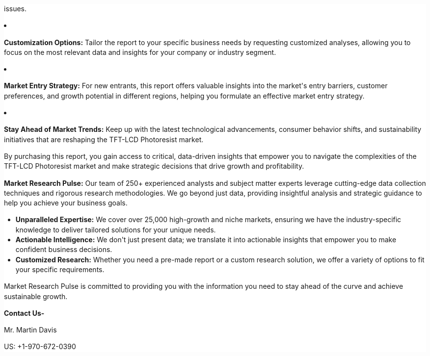 issues.</p></li><li><p><strong>Customization Options:</strong> Tailor the report to your specific business needs by requesting customized analyses, allowing you to focus on the most relevant data and insights for your company or industry segment.</p></li><li><p><strong>Market Entry Strategy:</strong> For new entrants, this report offers valuable insights into the market's entry barriers, customer preferences, and growth potential in different regions, helping you formulate an effective market entry strategy.</p></li><li><p><strong>Stay Ahead of Market Trends:</strong> Keep up with the latest technological advancements, consumer behavior shifts, and sustainability initiatives that are reshaping the TFT-LCD Photoresist market.</p></li></ol><p>By purchasing this report, you gain access to critical, data-driven insights that empower you to navigate the complexities of the TFT-LCD Photoresist market and make strategic decisions that drive growth and profitability.</p><p><strong>Market Research Pulse:</strong>&nbsp;Our team of 250+ experienced analysts and subject matter experts leverage cutting-edge data collection techniques and rigorous research methodologies. We go beyond just data, providing insightful analysis and strategic guidance to help you achieve your business goals.</p><ul><li><strong>Unparalleled Expertise:</strong>&nbsp;We cover over 25,000 high-growth and niche markets, ensuring we have the industry-specific knowledge to deliver tailored solutions for your unique needs.</li><li><strong>Actionable Intelligence:</strong>&nbsp;We don't just present data; we translate it into actionable insights that empower you to make confident business decisions.</li><li><strong>Customized Research:</strong>&nbsp;Whether you need a pre-made report or a custom research solution, we offer a variety of options to fit your specific requirements.</li></ul><p>Market Research Pulse is committed to providing you with the information you need to stay ahead of the curve and achieve sustainable growth.</p><p><strong>Contact Us-</strong></p><p>Mr. Martin Davis</p><p>US: +1-970-672-0390</p>
